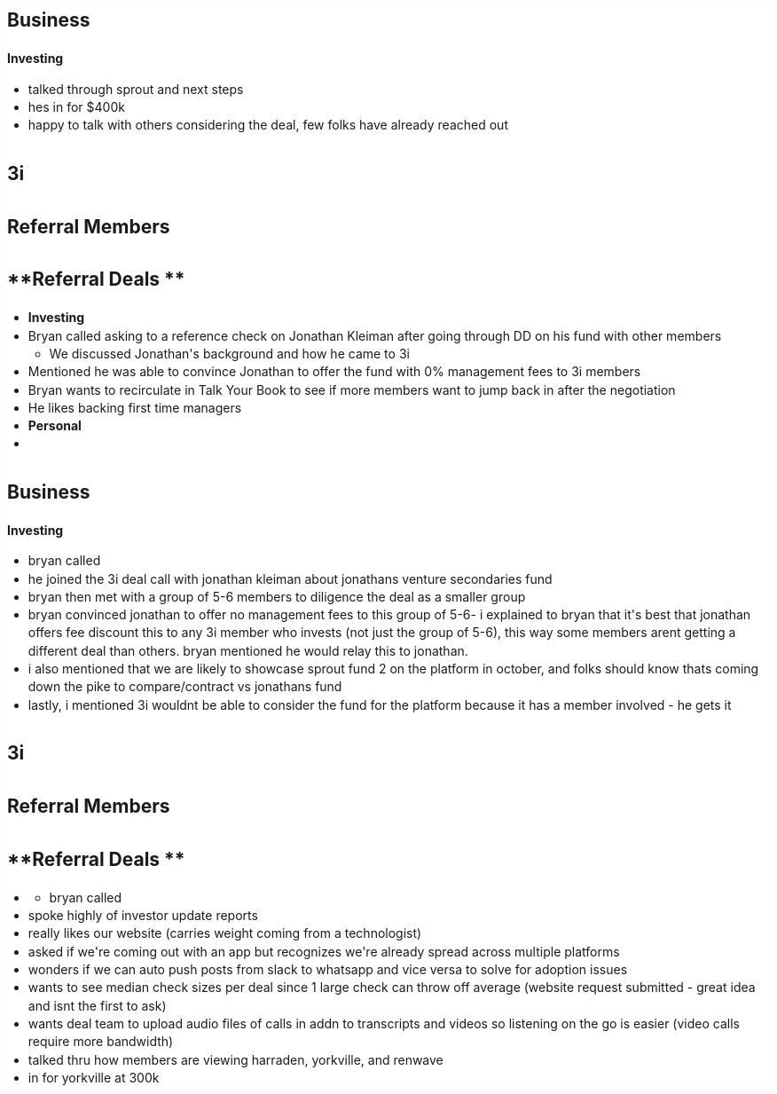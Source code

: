
**Business**
- 


**Investing**
- talked through sprout and next steps
- hes in for $400k 
- happy to talk with others considering the deal, few folks have already reached out

**3i**
- 


**Referral Members**
- 

**Referral Deals **
-
- **Investing**
- Bryan called asking to a reference check on Jonathan Kleiman after going through DD on his fund with other members
    - We discussed Jonathan's background and how he came to 3i
- Mentioned he was able to convince Jonathan to offer the fund with 0% management fees to 3i members
- Bryan wants to recirculate in Talk Your Book to see if more members want to jump back in after the negotiation
- He likes backing first time managers
- **Personal**
- 


**Business**
- 


**Investing**
- bryan called
- he joined the 3i deal call with jonathan kleiman about jonathans venture secondaries fund
- bryan then met with a group of 5-6 members to diligence the deal as a smaller group
- bryan convinced jonathan to offer no management fees to this group of 5-6- i explained to bryan that it's best that jonathan offers fee discount this to any 3i member who invests (not just the group of 5-6), this way some members arent getting a different deal than others. bryan mentioned he would relay this to jonathan. 
- i also mentioned that we are likely to showcase sprout fund 2 on the platform in october, and folks should know thats coming down the pike to compare/contract vs jonathans fund
- lastly, i mentioned 3i wouldnt be able to consider the fund for the platform because it has a member involved - he gets it 

**3i**
- 

**Referral Members**
- 

**Referral Deals **
-
- - bryan called
- spoke highly of investor update reports
- really likes our website (carries weight coming from a technologist)
- asked if we're coming out with an app but recognizes we're already spread across multiple platforms
- wonders if we can auto push posts from slack to whatsapp and vice versa to solve for adoption issues
- wants to see median check sizes per deal since 1 large check can throw off average (website request submitted - great idea and isnt the first to ask)
- wants deal team to upload audio files of calls in addn to transcripts and videos so listening on the go is easier (video calls require more bandwidth)
- talked thru how members are viewing harraden, yorkville, and renwave
- in for yorkville at 300k